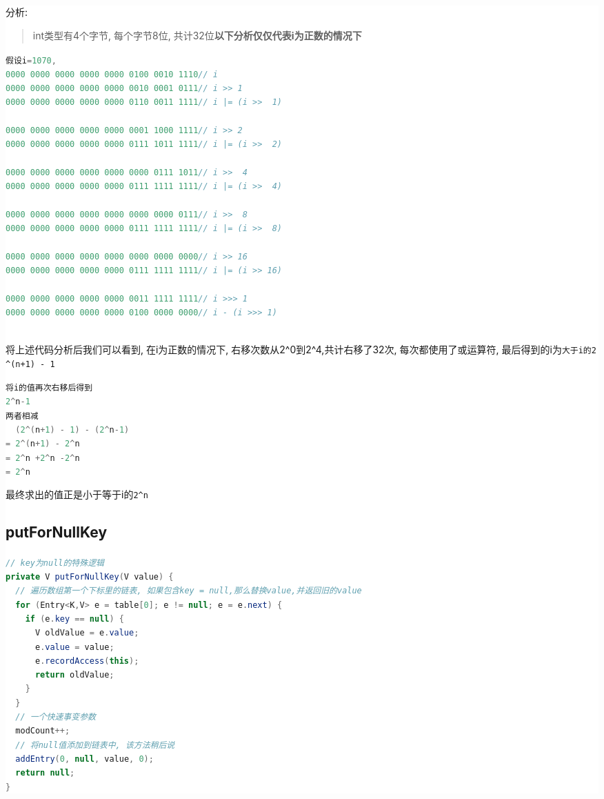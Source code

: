 分析: 

> int类型有4个字节, 每个字节8位, 共计32位**以下分析仅仅代表i为正数的情况下**

```java
假设i=1070,
0000 0000 0000 0000 0000 0100 0010 1110// i
0000 0000 0000 0000 0000 0010 0001 0111// i >> 1
0000 0000 0000 0000 0000 0110 0011 1111// i |= (i >>  1)
  
0000 0000 0000 0000 0000 0001 1000 1111// i >> 2
0000 0000 0000 0000 0000 0111 1011 1111// i |= (i >>  2)
  
0000 0000 0000 0000 0000 0000 0111 1011// i >>  4
0000 0000 0000 0000 0000 0111 1111 1111// i |= (i >>  4)
  
0000 0000 0000 0000 0000 0000 0000 0111// i >>  8
0000 0000 0000 0000 0000 0111 1111 1111// i |= (i >>  8)
  
0000 0000 0000 0000 0000 0000 0000 0000// i >> 16
0000 0000 0000 0000 0000 0111 1111 1111// i |= (i >> 16)

0000 0000 0000 0000 0000 0011 1111 1111// i >>> 1
0000 0000 0000 0000 0000 0100 0000 0000// i - (i >>> 1)
  
```

将上述代码分析后我们可以看到, 在i为正数的情况下, 右移次数从2^0到2^4,共计右移了32次, 每次都使用了或运算符, 最后得到的i为`大于i的2^(n+1) - 1`

```java
将i的值再次右移后得到
2^n-1
两者相减
  (2^(n+1) - 1) - (2^n-1)
= 2^(n+1) - 2^n
= 2^n +2^n -2^n
= 2^n
```

最终求出的值正是小于等于i的`2^n`

## putForNullKey

```java
// key为null的特殊逻辑
private V putForNullKey(V value) {
  // 遍历数组第一个下标里的链表, 如果包含key = null,那么替换value,并返回旧的value
  for (Entry<K,V> e = table[0]; e != null; e = e.next) {
    if (e.key == null) {
      V oldValue = e.value;
      e.value = value;
      e.recordAccess(this);
      return oldValue;
    }
  }
  // 一个快速事变参数
  modCount++;
  // 将null值添加到链表中, 该方法稍后说
  addEntry(0, null, value, 0);
  return null;
}
```
